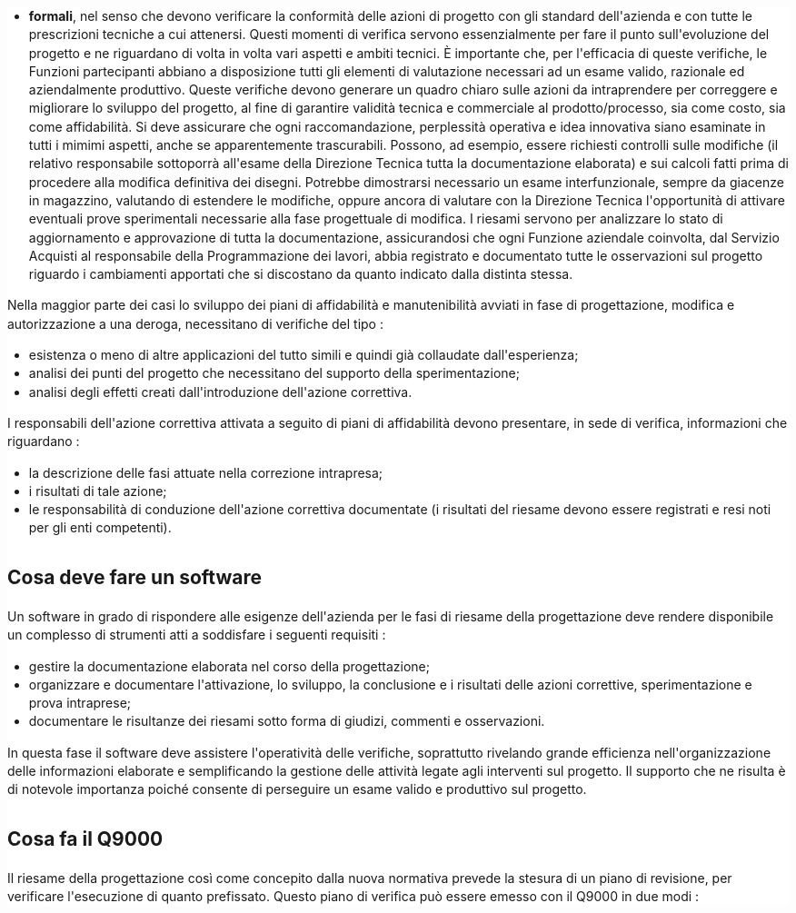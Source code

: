 * **formali**, nel senso che devono verificare la conformità delle azioni di progetto con gli standard dell'azienda e con tutte le prescrizioni tecniche a cui attenersi.
Questi momenti di verifica servono essenzialmente per fare il punto sull'evoluzione del progetto e ne riguardano di volta in volta vari aspetti e ambiti tecnici.
È importante che, per l'efficacia di queste verifiche, le Funzioni partecipanti abbiano a disposizione tutti gli elementi di valutazione necessari ad un esame valido, razionale ed aziendalmente produttivo. Queste verifiche devono generare un quadro chiaro sulle azioni da intraprendere per correggere e migliorare lo sviluppo del progetto, al fine di garantire validità tecnica e commerciale al prodotto/processo, sia come costo, sia come affidabilità. Si deve assicurare che ogni raccomandazione, perplessità operativa e idea innovativa siano esaminate in tutti i mimimi aspetti, anche se apparentemente trascurabili. Possono, ad esempio, essere richiesti controlli sulle modifiche (il relativo responsabile sottoporrà all'esame della Direzione Tecnica tutta la documentazione elaborata) e sui calcoli fatti prima di procedere alla modifica definitiva dei disegni.
Potrebbe dimostrarsi necessario un esame interfunzionale, sempre da giacenze in magazzino, valutando di estendere le modifiche, oppure ancora di valutare con la Direzione Tecnica l'opportunità di attivare eventuali prove sperimentali necessarie alla fase progettuale di modifica.
I riesami servono per analizzare lo stato di aggiornamento e approvazione di tutta la documentazione, assicurandosi che ogni Funzione aziendale coinvolta, dal Servizio Acquisti al responsabile della Programmazione dei lavori, abbia registrato e documentato tutte le osservazioni sul progetto riguardo i cambiamenti apportati che si discostano da quanto indicato dalla distinta stessa.

Nella maggior parte dei casi lo sviluppo dei piani di affidabilità e manutenibilità avviati in fase di progettazione, modifica e autorizzazione a una deroga, necessitano di verifiche del tipo : 
 * esistenza o meno di altre applicazioni del tutto simili e quindi già collaudate dall'esperienza;
 * analisi dei punti del progetto che necessitano del supporto della sperimentazione;
 * analisi degli effetti creati dall'introduzione dell'azione correttiva.

I responsabili dell'azione correttiva attivata a seguito di piani di affidabilità devono presentare, in sede di verifica, informazioni che riguardano : 
 * la descrizione delle fasi attuate nella correzione intrapresa;
 * i risultati di tale azione;
 * le responsabilità di conduzione dell'azione correttiva documentate (i risultati del riesame devono essere registrati  e resi noti per gli enti competenti).

## Cosa deve fare un software
Un software in grado di rispondere alle esigenze dell'azienda per le fasi di riesame della progettazione deve rendere disponibile un complesso di strumenti atti a soddisfare i seguenti requisiti : 
 * gestire la documentazione elaborata nel corso della progettazione;
 * organizzare e documentare l'attivazione, lo sviluppo, la conclusione e i risultati delle azioni correttive, sperimentazione e prova intraprese;
 * documentare le risultanze dei riesami sotto forma di giudizi, commenti e osservazioni.

In questa fase il software deve assistere l'operatività delle verifiche, soprattutto rivelando grande efficienza nell'organizzazione delle informazioni elaborate e semplificando la gestione delle attività legate agli interventi sul progetto. Il supporto che ne risulta è di notevole importanza poiché consente di perseguire un esame valido e produttivo sul progetto.

## Cosa fa il Q9000
Il riesame della progettazione così come concepito dalla nuova normativa prevede la stesura di un piano di revisione, per verificare l'esecuzione di quanto prefissato.
Questo piano di verifica può essere emesso con il Q9000 in due modi : 
